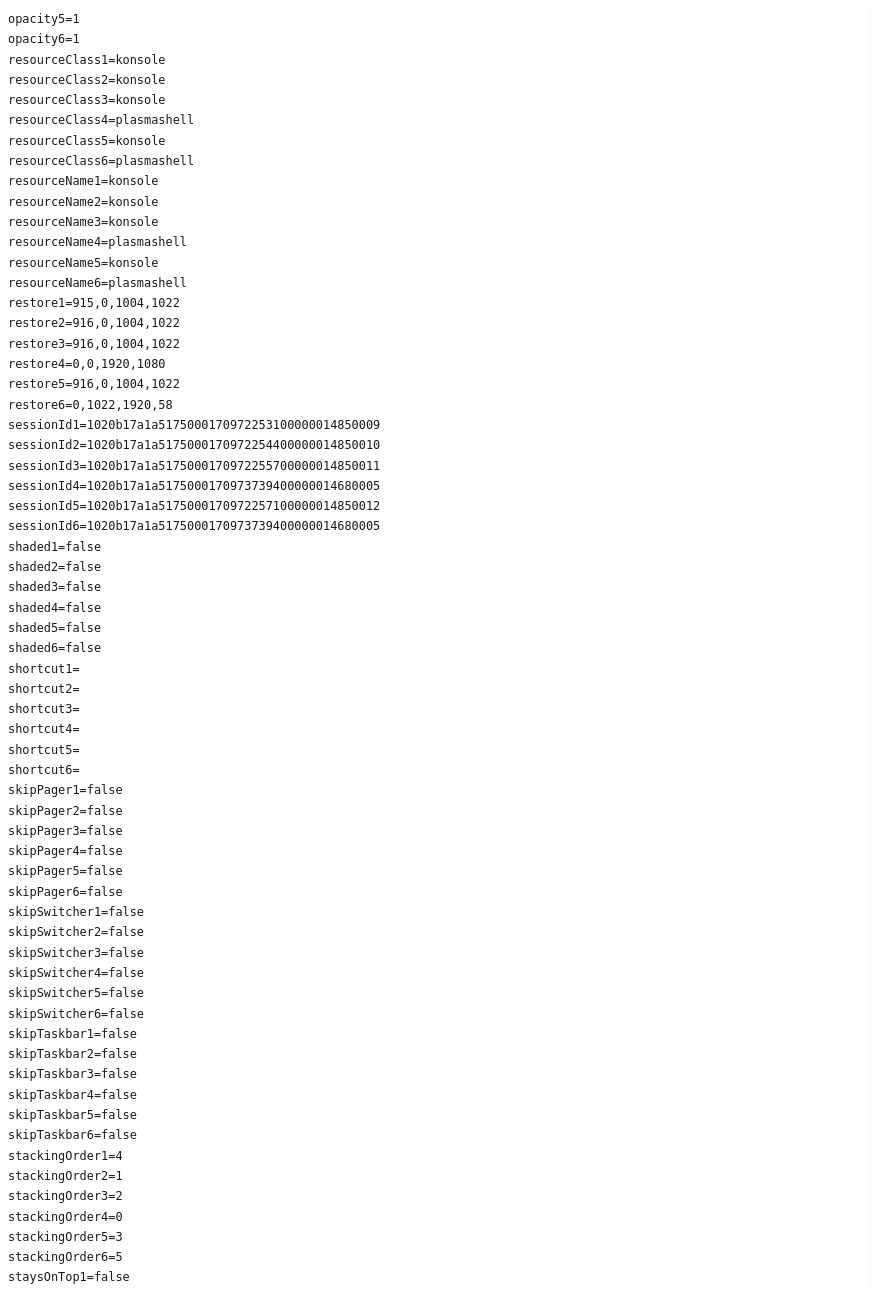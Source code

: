 ```[Session: saved at previous logout]
opacity5=1
opacity6=1
resourceClass1=konsole
resourceClass2=konsole
resourceClass3=konsole
resourceClass4=plasmashell
resourceClass5=konsole
resourceClass6=plasmashell
resourceName1=konsole
resourceName2=konsole
resourceName3=konsole
resourceName4=plasmashell
resourceName5=konsole
resourceName6=plasmashell
restore1=915,0,1004,1022
restore2=916,0,1004,1022
restore3=916,0,1004,1022
restore4=0,0,1920,1080
restore5=916,0,1004,1022
restore6=0,1022,1920,58
sessionId1=1020b17a1a5175000170972253100000014850009
sessionId2=1020b17a1a5175000170972254400000014850010
sessionId3=1020b17a1a5175000170972255700000014850011
sessionId4=1020b17a1a5175000170973739400000014680005
sessionId5=1020b17a1a5175000170972257100000014850012
sessionId6=1020b17a1a5175000170973739400000014680005
shaded1=false
shaded2=false
shaded3=false
shaded4=false
shaded5=false
shaded6=false
shortcut1=
shortcut2=
shortcut3=
shortcut4=
shortcut5=
shortcut6=
skipPager1=false
skipPager2=false
skipPager3=false
skipPager4=false
skipPager5=false
skipPager6=false
skipSwitcher1=false
skipSwitcher2=false
skipSwitcher3=false
skipSwitcher4=false
skipSwitcher5=false
skipSwitcher6=false
skipTaskbar1=false
skipTaskbar2=false
skipTaskbar3=false
skipTaskbar4=false
skipTaskbar5=false
skipTaskbar6=false
stackingOrder1=4
stackingOrder2=1
stackingOrder3=2
stackingOrder4=0
stackingOrder5=3
stackingOrder6=5
staysOnTop1=false
```